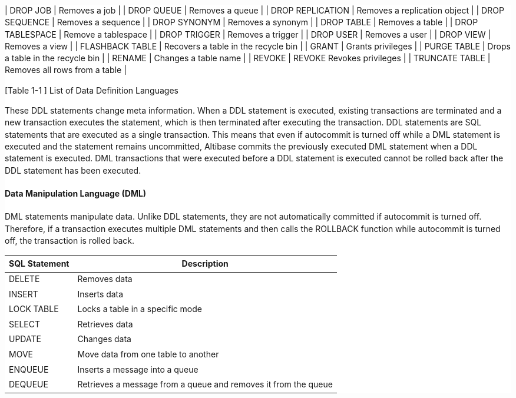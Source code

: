 | DROP JOB           | Removes a job                                                |
| DROP QUEUE         | Removes a queue                                              |
| DROP REPLICATION   | Removes a replication object                                 |
| DROP SEQUENCE      | Removes a sequence                                           |
| DROP SYNONYM       | Removes a synonym                                            |
| DROP TABLE         | Removes a table                                              |
| DROP TABLESPACE    | Remove a tablespace                                          |
| DROP TRIGGER       | Removes a trigger                                            |
| DROP USER          | Removes a user                                               |
| DROP VIEW          | Removes a view                                               |
| FLASHBACK TABLE    | Recovers a table in the recycle bin                          |
| GRANT              | Grants privileges                                            |
| PURGE TABLE        | Drops a table in the recycle bin                             |
| RENAME             | Changes a table name                                         |
| REVOKE             | REVOKE Revokes privileges                                    |
| TRUNCATE TABLE     | Removes all rows from a table                                |

[Table 1-1 ] List of Data Definition Languages

These DDL statements change meta information. When a DDL statement is executed, existing transactions are terminated and a new transaction executes the statement, which is then terminated after executing the transaction. DDL statements are SQL statements that are executed as a single transaction. This means that even if autocommit is turned off while a DML statement is executed and the statement remains uncommitted, Altibase commits the previously executed DML statement when a DDL statement is executed. DML transactions that were executed before a DDL statement is executed cannot be rolled back after the DDL statement has been executed.

#### Data Manipulation Language (DML) 

DML statements manipulate data. Unlike DDL statements, they are not automatically committed if autocommit is turned off. Therefore, if a transaction executes multiple DML statements and then calls the ROLLBACK function while autocommit is turned off, the transaction is rolled back. 

| SQL Statement | Description                                                  |
| ------------- | ------------------------------------------------------------ |
| DELETE        | Removes data                                                 |
| INSERT        | Inserts data                                                 |
| LOCK TABLE    | Locks a table in a specific mode                             |
| SELECT        | Retrieves data                                               |
| UPDATE        | Changes data                                                 |
| MOVE          | Move data from one table to another                          |
| ENQUEUE       | Inserts a message into a queue                               |
| DEQUEUE       | Retrieves a message from a queue and removes it from the queue |


[^1]: An inverse join can be either an inverse index nested loop join, an inverse hash join, or an inverse sort join. For more detailed information about inverse joins, please refer to the *Performance Tuning Guide*.